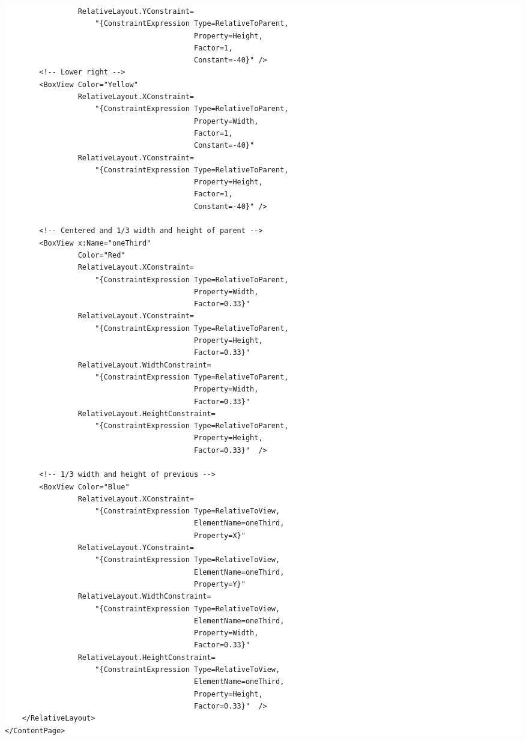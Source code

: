 ```xaml
                 RelativeLayout.YConstraint=
                     "{ConstraintExpression Type=RelativeToParent,
                                            Property=Height,
                                            Factor=1,
                                            Constant=-40}" />
        <!-- Lower right -->
        <BoxView Color="Yellow"
                 RelativeLayout.XConstraint=
                     "{ConstraintExpression Type=RelativeToParent,
                                            Property=Width,
                                            Factor=1,
                                            Constant=-40}"
                 RelativeLayout.YConstraint=
                     "{ConstraintExpression Type=RelativeToParent,
                                            Property=Height,
                                            Factor=1,
                                            Constant=-40}" />

        <!-- Centered and 1/3 width and height of parent -->
        <BoxView x:Name="oneThird"
                 Color="Red"
                 RelativeLayout.XConstraint=
                     "{ConstraintExpression Type=RelativeToParent,
                                            Property=Width,
                                            Factor=0.33}"
                 RelativeLayout.YConstraint=
                     "{ConstraintExpression Type=RelativeToParent,
                                            Property=Height,
                                            Factor=0.33}"
                 RelativeLayout.WidthConstraint=
                     "{ConstraintExpression Type=RelativeToParent,
                                            Property=Width,
                                            Factor=0.33}"
                 RelativeLayout.HeightConstraint=
                     "{ConstraintExpression Type=RelativeToParent,
                                            Property=Height,
                                            Factor=0.33}"  />

        <!-- 1/3 width and height of previous -->
        <BoxView Color="Blue"
                 RelativeLayout.XConstraint=
                     "{ConstraintExpression Type=RelativeToView,
                                            ElementName=oneThird,
                                            Property=X}"
                 RelativeLayout.YConstraint=
                     "{ConstraintExpression Type=RelativeToView,
                                            ElementName=oneThird,
                                            Property=Y}"
                 RelativeLayout.WidthConstraint=
                     "{ConstraintExpression Type=RelativeToView,
                                            ElementName=oneThird,
                                            Property=Width,
                                            Factor=0.33}"
                 RelativeLayout.HeightConstraint=
                     "{ConstraintExpression Type=RelativeToView,
                                            ElementName=oneThird,
                                            Property=Height,
                                            Factor=0.33}"  />
    </RelativeLayout>
</ContentPage>
```
